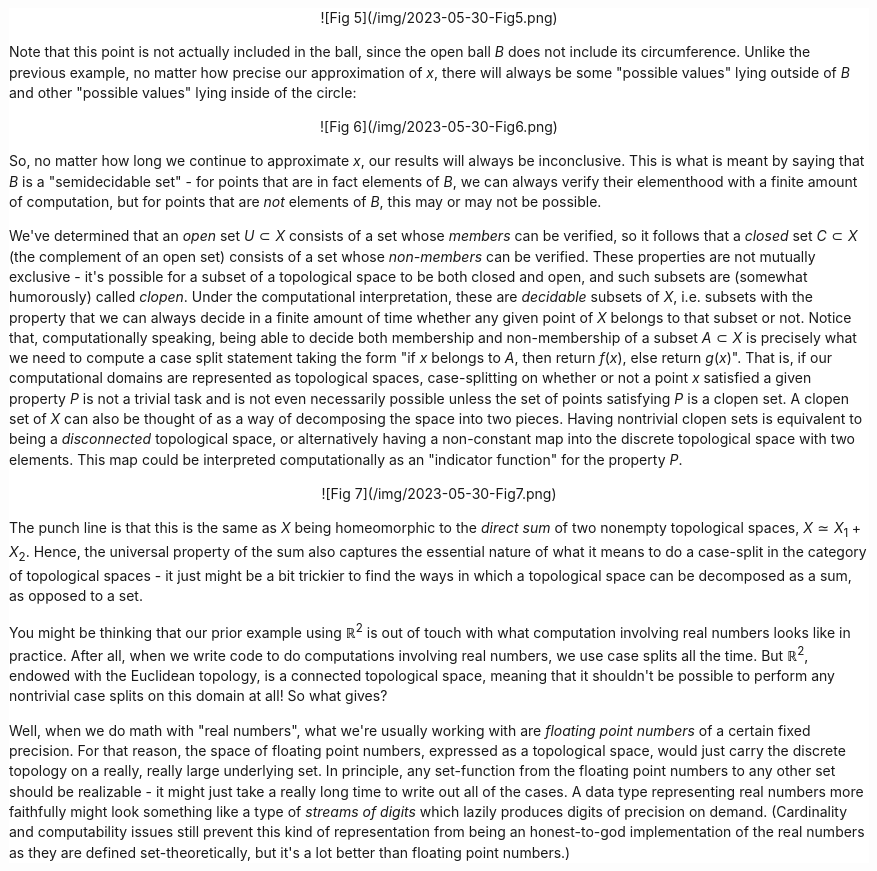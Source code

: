 <center>![Fig 5](/img/2023-05-30-Fig5.png)</center> 

Note that this point is not actually included in the ball, since the open ball $B$ does not include its circumference. Unlike the previous example, no matter how precise our approximation of $x$, there will always be some "possible values" lying outside of $B$ and other "possible values" lying inside of the circle:

<center>![Fig 6](/img/2023-05-30-Fig6.png)</center> 

So, no matter how long we continue to approximate $x$, our results will always be inconclusive. This is what is meant by saying that $B$ is a "semidecidable set" - for points that are in fact elements of $B$, we can always verify their elementhood with a finite amount of computation, but for points that are *not* elements of $B$, this may or may not be possible.

We've determined that an *open* set $U\subset X$ consists of a set whose *members* can be verified, so it follows that a *closed* set $C\subset X$ (the complement of an open set) consists of a set whose *non-members* can be verified. These properties are not mutually exclusive - it's possible for a subset of a topological space to be both closed and open, and such subsets are (somewhat humorously) called *clopen*. Under the computational interpretation, these are *decidable* subsets of $X$, i.e. subsets with the property that we can always decide in a finite amount of time whether any given point of $X$ belongs to that subset or not. Notice that, computationally speaking, being able to decide both membership and non-membership of a subset $A\subset X$ is precisely what we need to compute a case split statement taking the form "if $x$ belongs to $A$, then return $f(x)$, else return $g(x)$". That is, if our computational domains are represented as topological spaces, case-splitting on whether or not a point $x$ satisfied a given property $P$ is not a trivial task and is not even necessarily possible unless the set of points satisfying $P$ is a clopen set. A clopen set of $X$ can also be thought of as a way of decomposing the space into two pieces. Having nontrivial clopen sets is equivalent to being a *disconnected* topological space, or alternatively having a non-constant map into the discrete topological space with two elements. This map could be interpreted computationally as an "indicator function" for the property $P$.

<center>![Fig 7](/img/2023-05-30-Fig7.png)</center>

The punch line is that this is the same as $X$ being homeomorphic to the *direct sum* of two nonempty topological spaces, $X\simeq X_1 + X_2$. Hence, the universal property of the sum also captures the essential nature of what it means to do a case-split in the category of topological spaces - it just might be a bit trickier to find the ways in which a topological space can be decomposed as a sum, as opposed to a set.

You might be thinking that our prior example using $\mathbb R^2$ is out of touch with what computation involving real numbers looks like in practice. After all, when we write code to do computations involving real numbers, we use case splits all the time. But $\mathbb{R}^2$, endowed with the Euclidean topology, is a connected topological space, meaning that it shouldn't be possible to perform any nontrivial case splits on this domain at all! So what gives?

Well, when we do math with "real numbers", what we're usually working with are *floating point numbers* of a certain fixed precision. For that reason, the space of floating point numbers, expressed as a topological space, would just carry the discrete topology on a really, really large underlying set. In principle, any set-function from the floating point numbers to any other set should be realizable - it might just take a really long time to write out all of the cases. A data type representing real numbers more faithfully might look something like a type of *streams of digits* which lazily produces digits of precision on demand. (Cardinality and computability issues still prevent this kind of representation from being an honest-to-god implementation of the real numbers as they are defined set-theoretically, but it's a lot better than floating point numbers.)
